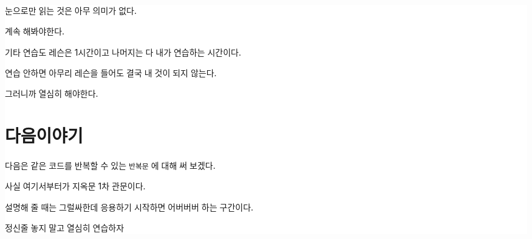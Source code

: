 눈으로만 읽는 것은 아무 의미가 없다. 

계속 해봐야한다.

기타 연습도 레슨은 1시간이고 나머지는 다 내가 연습하는 시간이다.

연습 안하면 아무리 레슨을 들어도 결국 내 것이 되지 않는다.

그러니까 열심히 해야한다.

# 다음이야기

다음은 같은 코드를 반복할 수 있는 `반복문` 에 대해 써 보겠다.

사실 여기서부터가 지옥문 1차 관문이다.

설명해 줄 때는 그럴싸한데 응용하기 시작하면 어버버버 하는 구간이다.

정신줄 놓지 말고 열심히 연습하자
